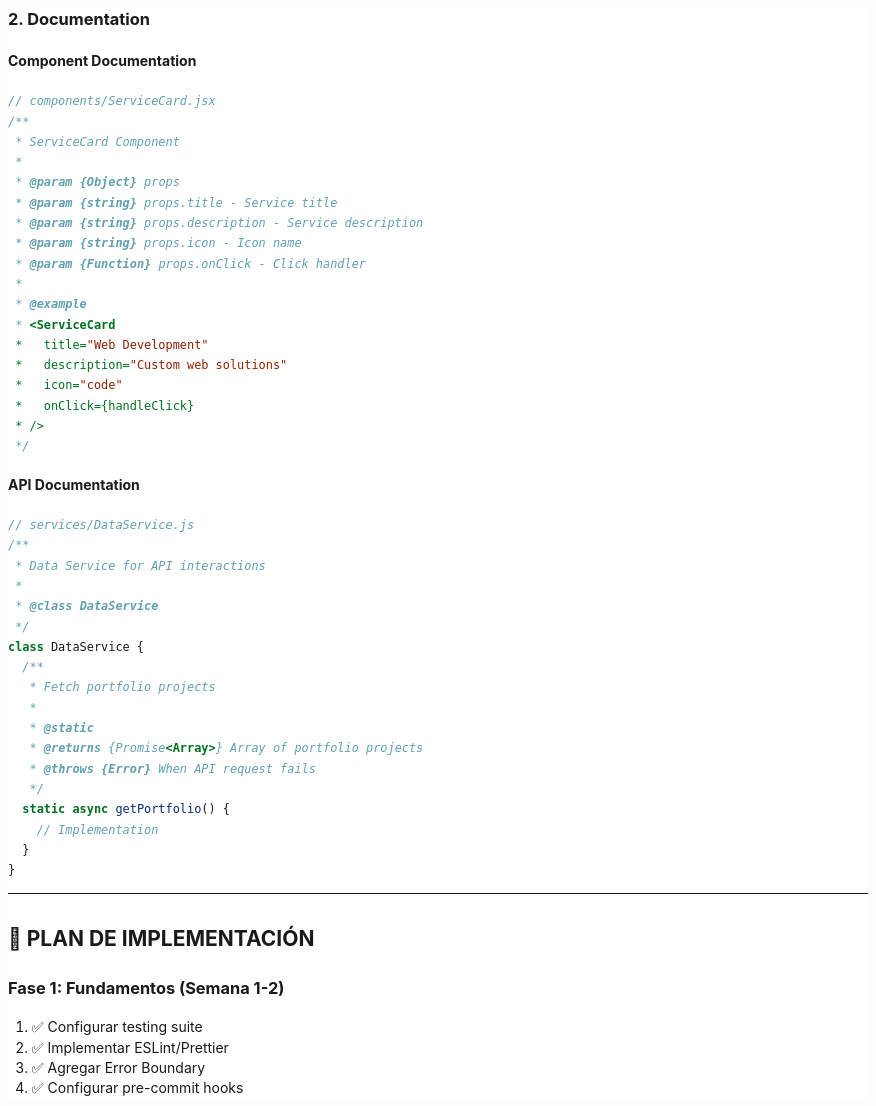 ### **2. Documentation**

#### **Component Documentation**
```javascript
// components/ServiceCard.jsx
/**
 * ServiceCard Component
 * 
 * @param {Object} props
 * @param {string} props.title - Service title
 * @param {string} props.description - Service description
 * @param {string} props.icon - Icon name
 * @param {Function} props.onClick - Click handler
 * 
 * @example
 * <ServiceCard 
 *   title="Web Development"
 *   description="Custom web solutions"
 *   icon="code"
 *   onClick={handleClick}
 * />
 */
```

#### **API Documentation**
```javascript
// services/DataService.js
/**
 * Data Service for API interactions
 * 
 * @class DataService
 */
class DataService {
  /**
   * Fetch portfolio projects
   * 
   * @static
   * @returns {Promise<Array>} Array of portfolio projects
   * @throws {Error} When API request fails
   */
  static async getPortfolio() {
    // Implementation
  }
}
```

---

## 🎯 **PLAN DE IMPLEMENTACIÓN**

### **Fase 1: Fundamentos (Semana 1-2)**
1. ✅ Configurar testing suite
2. ✅ Implementar ESLint/Prettier
3. ✅ Agregar Error Boundary
4. ✅ Configurar pre-commit hooks
